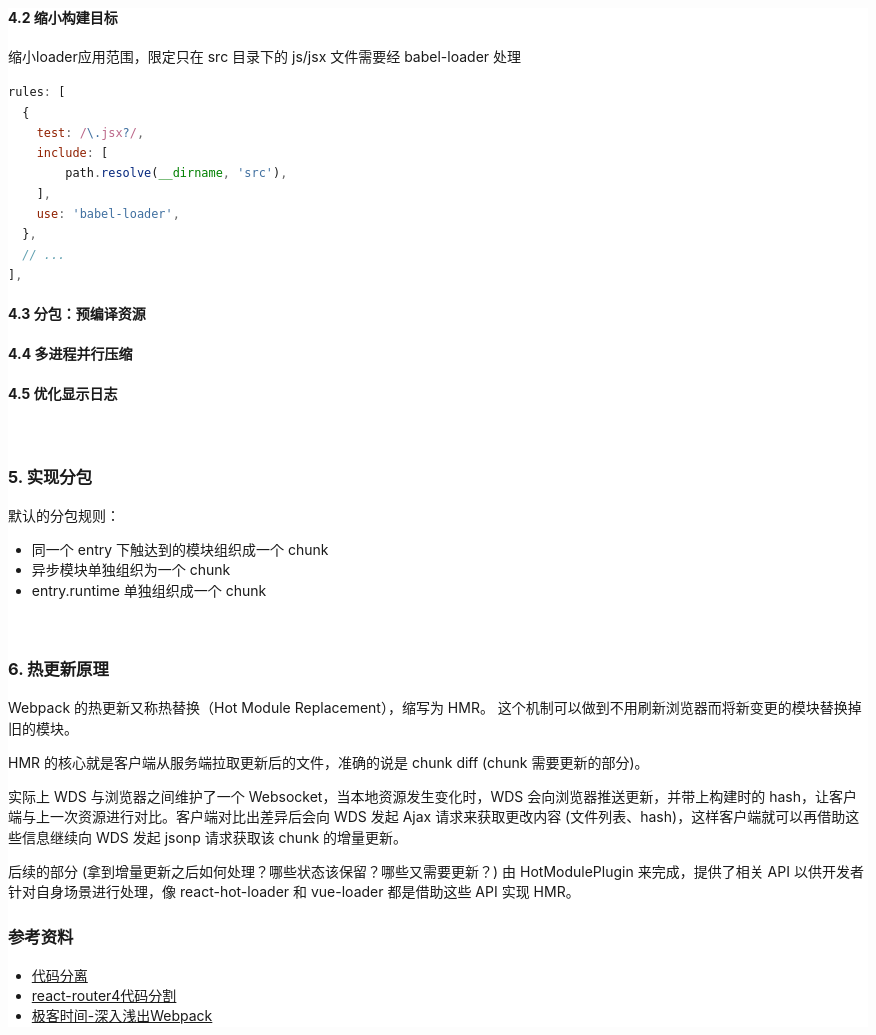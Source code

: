 #### 4.2 缩小构建目标
缩小loader应用范围，限定只在 src 目录下的 js/jsx 文件需要经 babel-loader 处理

```js
rules: [ 
  {
    test: /\.jsx?/,
    include: [ 
        path.resolve(__dirname, 'src'), 
    ],
    use: 'babel-loader',
  },
  // ...
],
```

#### 4.3 分包：预编译资源

#### 4.4 多进程并行压缩

#### 4.5 优化显示日志

<br/>

### 5. 实现分包
默认的分包规则：
- 同一个 entry 下触达到的模块组织成一个 chunk
- 异步模块单独组织为一个 chunk
- entry.runtime 单独组织成一个 chunk

<br/>

### 6. 热更新原理
Webpack 的热更新又称热替换（Hot Module Replacement），缩写为 HMR。 这个机制可以做到不用刷新浏览器而将新变更的模块替换掉旧的模块。

HMR 的核心就是客户端从服务端拉取更新后的文件，准确的说是 chunk diff (chunk 需要更新的部分)。

实际上 WDS 与浏览器之间维护了一个 Websocket，当本地资源发生变化时，WDS 会向浏览器推送更新，并带上构建时的 hash，让客户端与上一次资源进行对比。客户端对比出差异后会向 WDS 发起 Ajax 请求来获取更改内容 (文件列表、hash)，这样客户端就可以再借助这些信息继续向 WDS 发起 jsonp 请求获取该 chunk 的增量更新。

后续的部分 (拿到增量更新之后如何处理？哪些状态该保留？哪些又需要更新？) 由 HotModulePlugin 来完成，提供了相关 API 以供开发者针对自身场景进行处理，像 react-hot-loader 和 vue-loader 都是借助这些 API 实现 HMR。


### 参考资料
- [代码分离](https://webpack.docschina.org/guides/code-splitting/)
- [react-router4代码分割](https://www.jianshu.com/p/e3334a2c08e7)
- [极客时间-深入浅出Webpack]()
